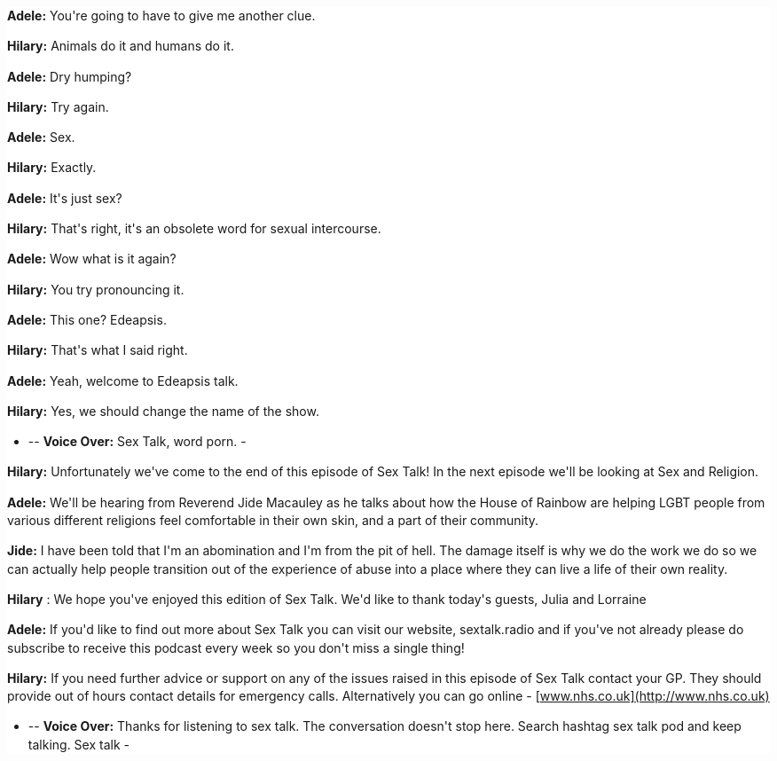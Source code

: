 **Adele:** You&#39;re going to have to give me another clue.

**Hilary:** Animals do it and humans do it.

**Adele:** Dry humping?

**Hilary:** Try again.

**Adele:** Sex.

**Hilary:** Exactly.

**Adele:** It&#39;s just sex?

**Hilary:** That&#39;s right, it&#39;s an obsolete word for sexual intercourse.

**Adele:** Wow what is it again?

**Hilary:** You try pronouncing it.

**Adele:** This one? Edeapsis.

**Hilary:** That&#39;s what I said right.

**Adele:** Yeah, welcome to Edeapsis talk.

**Hilary:** Yes, we should change the name of the show.

* \-- **Voice Over:** Sex Talk, word porn. -

**Hilary:** Unfortunately we&#39;ve come to the end of this episode of Sex Talk! In the next episode we&#39;ll be looking at Sex and Religion.

**Adele:** We&#39;ll be hearing from Reverend Jide Macauley as he talks about how the House of Rainbow are helping LGBT people from various different religions feel comfortable in their own skin, and a part of their community.

**Jide:** I have been told that I&#39;m an abomination and I&#39;m from the pit of hell. The damage itself is why we do the work we do so we can actually help people transition out of the experience of abuse into a place where they can live a life of their own reality.

**Hilary** : We hope you&#39;ve enjoyed this edition of Sex Talk. We&#39;d like to thank today&#39;s guests, Julia and Lorraine

**Adele:** If you&#39;d like to find out more about Sex Talk you can visit our website, sextalk.radio and if you&#39;ve not already please do subscribe to receive this podcast every week so you don&#39;t miss a single thing!

**Hilary:** If you need further advice or support on any of the issues raised in this episode of Sex Talk contact your GP. They should provide out of hours contact details for emergency calls. Alternatively you can go online - [www.nhs.co.uk](http://www.nhs.co.uk)

* \-- **Voice Over:** Thanks for listening to sex talk. The conversation doesn&#39;t stop here. Search hashtag sex talk pod and keep talking. Sex talk -

